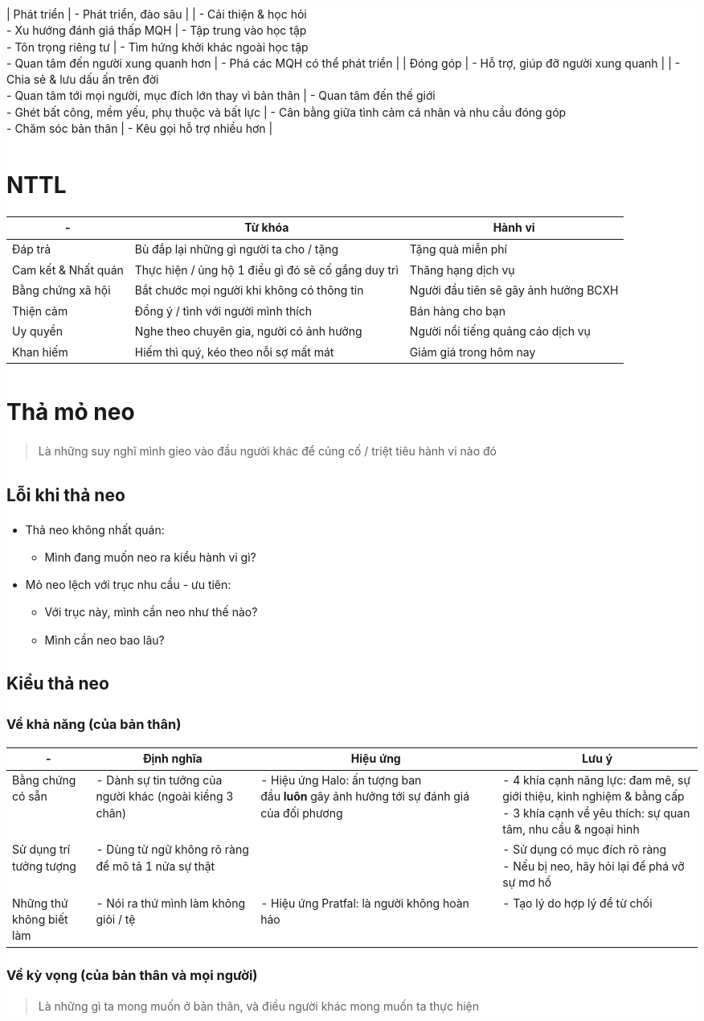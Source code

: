 | Phát triển            | - Phát triển, đào sâu                                     |                                              | - Cải thiện & học hỏi<br/>- Xu hướng đánh giá thấp MQH                                               | - Tập trung vào học tập<br/>- Tôn trọng riêng tư                                                                          | - Tìm hứng khởi khác ngoài học tập<br/>- Quan tâm đến người xung quanh hơn                                              | - Phá các MQH có thể phát triển                  |
| Đóng góp              | - Hỗ trợ, giúp đỡ người xung quanh                        |                                              | - Chia sẻ & lưu dấu ấn trên đời<br/>- Quan tâm tới mọi người, mục đích lớn thay vì bản thân          | - Quan tâm đến thế giới<br/>- Ghét bất công, mềm yếu, phụ thuộc và bất lực                                                | - Cân bằng giữa tình cảm cá nhân và nhu cầu đóng góp<br/>- Chăm sóc bản thân                                            | - Kêu gọi hỗ trợ nhiều hơn                       |

# NTTL

| -                   | Từ khóa                                            | Hành vi                              |
| ------------------- | -------------------------------------------------- | ------------------------------------ |
| Đáp trả             | Bù đắp lại những gì người ta cho / tặng            | Tặng quà miễn phí                    |
| Cam kết & Nhất quán | Thực hiện / ủng hộ 1 điều gì đó sẽ cố gắng duy trì | Thăng hạng dịch vụ                   |
| Bằng chứng xã hội   | Bắt chước mọi người khi không có thông tin         | Người đầu tiên sẽ gây ảnh hưởng BCXH |
| Thiện cảm           | Đồng ý / tình với người mình thích                 | Bán hàng cho bạn                     |
| Uy quyền            | Nghe theo chuyên gia, người có ảnh hưởng           | Người nổi tiếng quảng cáo dịch vụ    |
| Khan hiếm           | Hiếm thì quý, kéo theo nỗi sợ mất mát              | Giảm giá trong hôm nay               |

# Thả mỏ neo

> Là những suy nghĩ mình gieo vào đầu người khác để củng cố / triệt tiêu hành vi nào đó

## Lỗi khi thả neo

- Thả neo không nhất quán:

  - Mình đang muốn neo ra kiểu hành vi gì?

- Mỏ neo lệch với trục nhu cầu - ưu tiên:

  - Với trục này, mình cần neo như thế nào?

  - Mình cần neo bao lâu?

## Kiểu thả neo

### Về khả năng (của bản thân)

| -                        | Định nghĩa                                              | Hiệu ứng                                                                                | Lưu ý                                                                                                                                   |
| ------------------------ | ------------------------------------------------------- | --------------------------------------------------------------------------------------- | --------------------------------------------------------------------------------------------------------------------------------------- |
| Bằng chứng có sẵn        | - Dành sự tin tưởng của người khác (ngoài kiềng 3 chân) | - Hiệu ứng Halo: ấn tượng ban đầu **luôn** gây ảnh hưởng tới sự đánh giá của đối phương | - 4 khía cạnh năng lực: đam mê, sự giới thiệu, kinh nghiệm & bằng cấp<br/>- 3 khía cạnh về yêu thích: sự quan tâm, nhu cầu & ngoại hình |
| Sử dụng trí tưởng tượng  | - Dùng từ ngữ không rõ ràng để mô tả 1 nửa sự thật      |                                                                                         | - Sử dụng có mục đích rõ ràng<br/>- Nếu bị neo, hãy hỏi lại để phá vỡ sự mơ hồ                                                          |
| Những thứ không biết làm | - Nói ra thứ mình làm không giỏi / tệ                   | - Hiệu ứng Pratfal: là người không hoàn hảo                                             | - Tạo lý do hợp lý để từ chối                                                                                                           |

### Về kỳ vọng (của bản thân và mọi người)

> Là những gì ta mong muốn ở bản thân, và điều người khác mong muốn ta thực hiện

